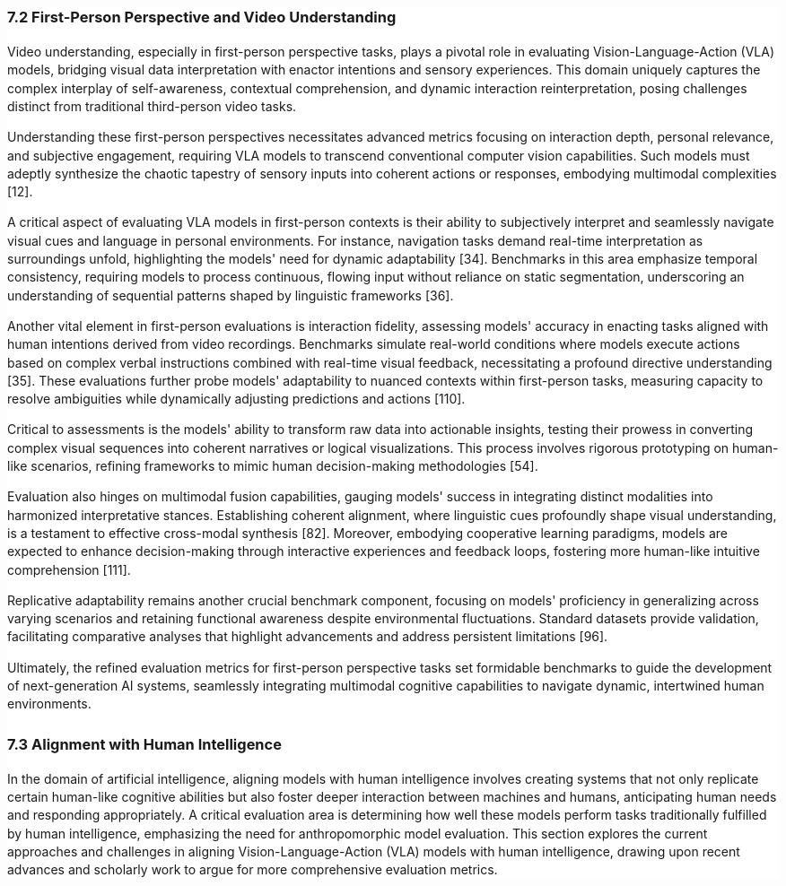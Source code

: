 ### 7.2 First-Person Perspective and Video Understanding

Video understanding, especially in first-person perspective tasks, plays a pivotal role in evaluating Vision-Language-Action (VLA) models, bridging visual data interpretation with enactor intentions and sensory experiences. This domain uniquely captures the complex interplay of self-awareness, contextual comprehension, and dynamic interaction reinterpretation, posing challenges distinct from traditional third-person video tasks.

Understanding these first-person perspectives necessitates advanced metrics focusing on interaction depth, personal relevance, and subjective engagement, requiring VLA models to transcend conventional computer vision capabilities. Such models must adeptly synthesize the chaotic tapestry of sensory inputs into coherent actions or responses, embodying multimodal complexities [12].

A critical aspect of evaluating VLA models in first-person contexts is their ability to subjectively interpret and seamlessly navigate visual cues and language in personal environments. For instance, navigation tasks demand real-time interpretation as surroundings unfold, highlighting the models' need for dynamic adaptability [34]. Benchmarks in this area emphasize temporal consistency, requiring models to process continuous, flowing input without reliance on static segmentation, underscoring an understanding of sequential patterns shaped by linguistic frameworks [36].

Another vital element in first-person evaluations is interaction fidelity, assessing models' accuracy in enacting tasks aligned with human intentions derived from video recordings. Benchmarks simulate real-world conditions where models execute actions based on complex verbal instructions combined with real-time visual feedback, necessitating a profound directive understanding [35]. These evaluations further probe models' adaptability to nuanced contexts within first-person tasks, measuring capacity to resolve ambiguities while dynamically adjusting predictions and actions [110].

Critical to assessments is the models' ability to transform raw data into actionable insights, testing their prowess in converting complex visual sequences into coherent narratives or logical visualizations. This process involves rigorous prototyping on human-like scenarios, refining frameworks to mimic human decision-making methodologies [54].

Evaluation also hinges on multimodal fusion capabilities, gauging models' success in integrating distinct modalities into harmonized interpretative stances. Establishing coherent alignment, where linguistic cues profoundly shape visual understanding, is a testament to effective cross-modal synthesis [82]. Moreover, embodying cooperative learning paradigms, models are expected to enhance decision-making through interactive experiences and feedback loops, fostering more human-like intuitive comprehension [111].

Replicative adaptability remains another crucial benchmark component, focusing on models' proficiency in generalizing across varying scenarios and retaining functional awareness despite environmental fluctuations. Standard datasets provide validation, facilitating comparative analyses that highlight advancements and address persistent limitations [96].

Ultimately, the refined evaluation metrics for first-person perspective tasks set formidable benchmarks to guide the development of next-generation AI systems, seamlessly integrating multimodal cognitive capabilities to navigate dynamic, intertwined human environments.

### 7.3 Alignment with Human Intelligence

In the domain of artificial intelligence, aligning models with human intelligence involves creating systems that not only replicate certain human-like cognitive abilities but also foster deeper interaction between machines and humans, anticipating human needs and responding appropriately. A critical evaluation area is determining how well these models perform tasks traditionally fulfilled by human intelligence, emphasizing the need for anthropomorphic model evaluation. This section explores the current approaches and challenges in aligning Vision-Language-Action (VLA) models with human intelligence, drawing upon recent advances and scholarly work to argue for more comprehensive evaluation metrics.
